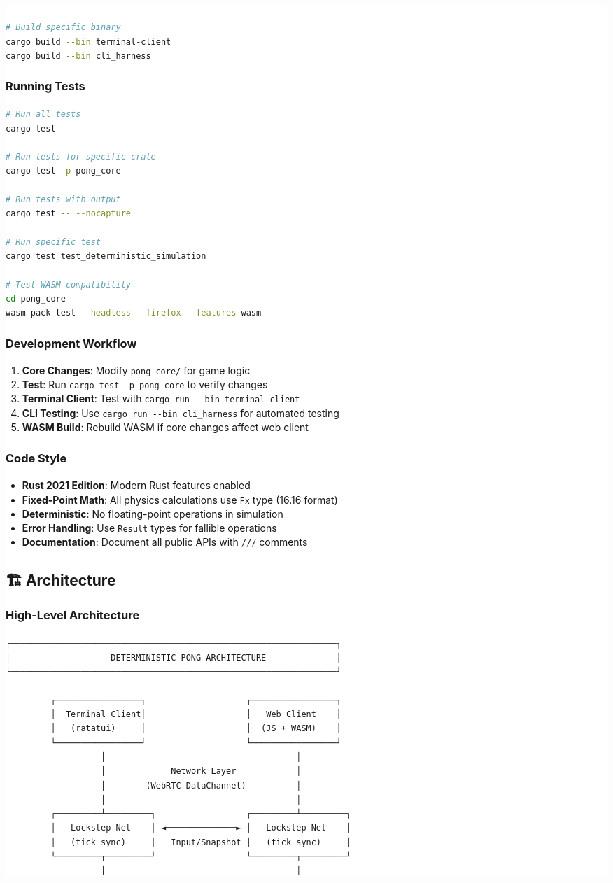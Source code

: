 ```bash

# Build specific binary
cargo build --bin terminal-client
cargo build --bin cli_harness
```

### Running Tests

```bash
# Run all tests
cargo test

# Run tests for specific crate
cargo test -p pong_core

# Run tests with output
cargo test -- --nocapture

# Run specific test
cargo test test_deterministic_simulation

# Test WASM compatibility
cd pong_core
wasm-pack test --headless --firefox --features wasm
```

### Development Workflow

1. **Core Changes**: Modify `pong_core/` for game logic
2. **Test**: Run `cargo test -p pong_core` to verify changes
3. **Terminal Client**: Test with `cargo run --bin terminal-client`
4. **CLI Testing**: Use `cargo run --bin cli_harness` for automated testing
5. **WASM Build**: Rebuild WASM if core changes affect web client

### Code Style

- **Rust 2021 Edition**: Modern Rust features enabled
- **Fixed-Point Math**: All physics calculations use `Fx` type (16.16 format)
- **Deterministic**: No floating-point operations in simulation
- **Error Handling**: Use `Result` types for fallible operations
- **Documentation**: Document all public APIs with `///` comments

## 🏗 Architecture

### High-Level Architecture

```
┌─────────────────────────────────────────────────────────────────┐
│                    DETERMINISTIC PONG ARCHITECTURE              │
└─────────────────────────────────────────────────────────────────┘

         ┌─────────────────┐                    ┌─────────────────┐
         │  Terminal Client│                    │   Web Client    │
         │   (ratatui)     │                    │  (JS + WASM)    │
         └─────────────────┘                    └─────────────────┘
                   │                                      │
                   │             Network Layer            │
                   │        (WebRTC DataChannel)          │
                   │                                      │
         ┌─────────┴─────────┐                  ┌─────────┴─────────┐
         │   Lockstep Net    │ ◄──────────────► │   Lockstep Net    │
         │   (tick sync)     │   Input/Snapshot │   (tick sync)     │
         └─────────┬─────────┘                  └─────────┬─────────┘
                   │                                      │
```